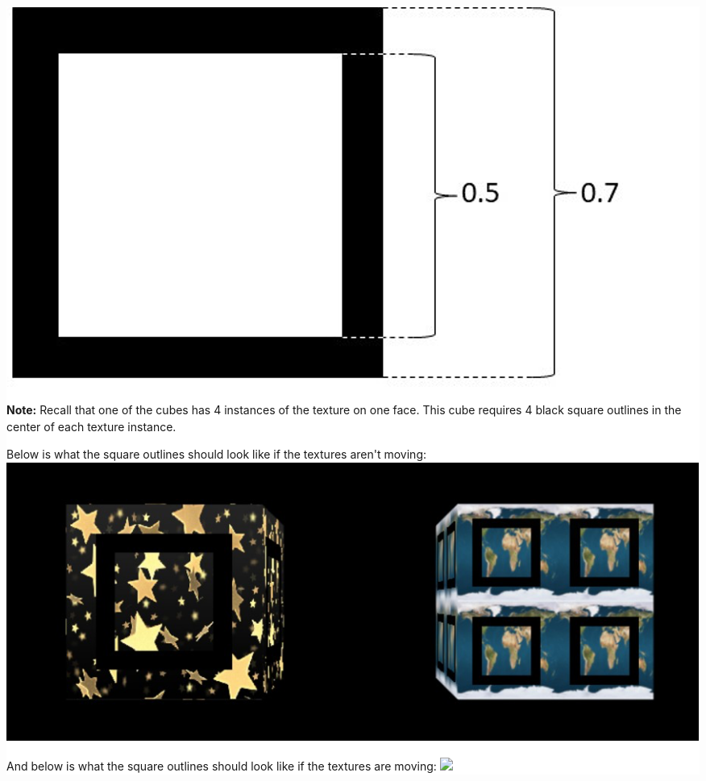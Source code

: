 ![](docs/black_outline.png)

**Note:** Recall that one of the cubes has 4 instances of the texture on one face. This cube requires 4 black square outlines in the center of each texture instance.

Below is what the square outlines should look like if the textures aren't moving:
![](docs/black_outline_texture.png)

And below is what the square outlines should look like if the textures are moving:
![](docs/black_outline_texture_animation.gif)
